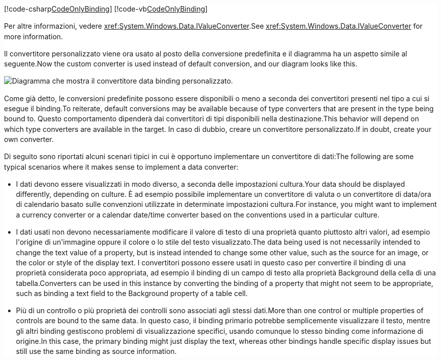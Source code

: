 [!code-csharp[CodeOnlyBinding](./snippets/data-binding-overview/csharp/ColorBrushConverter.cs#ColorBrushConverter)]
[!code-vb[CodeOnlyBinding](./snippets/data-binding-overview/vb/ColorBrushConverter.vb#ColorBrushConverter)]

<span data-ttu-id="aa6da-293">Per altre informazioni, vedere <xref:System.Windows.Data.IValueConverter>.</span><span class="sxs-lookup"><span data-stu-id="aa6da-293">See <xref:System.Windows.Data.IValueConverter> for more information.</span></span>

<span data-ttu-id="aa6da-294">Il convertitore personalizzato viene ora usato al posto della conversione predefinita e il diagramma ha un aspetto simile al seguente.</span><span class="sxs-lookup"><span data-stu-id="aa6da-294">Now the custom converter is used instead of default conversion, and our diagram looks like this.</span></span>

![Diagramma che mostra il convertitore data binding personalizzato.](./media/data-binding-overview/data-binding-converter-color-example.png)

<span data-ttu-id="aa6da-296">Come già detto, le conversioni predefinite possono essere disponibili o meno a seconda dei convertitori presenti nel tipo a cui si esegue il binding.</span><span class="sxs-lookup"><span data-stu-id="aa6da-296">To reiterate, default conversions may be available because of type converters that are present in the type being bound to.</span></span> <span data-ttu-id="aa6da-297">Questo comportamento dipenderà dai convertitori di tipi disponibili nella destinazione.</span><span class="sxs-lookup"><span data-stu-id="aa6da-297">This behavior will depend on which type converters are available in the target.</span></span> <span data-ttu-id="aa6da-298">In caso di dubbio, creare un convertitore personalizzato.</span><span class="sxs-lookup"><span data-stu-id="aa6da-298">If in doubt, create your own converter.</span></span>

<span data-ttu-id="aa6da-299">Di seguito sono riportati alcuni scenari tipici in cui è opportuno implementare un convertitore di dati:</span><span class="sxs-lookup"><span data-stu-id="aa6da-299">The following are some typical scenarios where it makes sense to implement a data converter:</span></span>

- <span data-ttu-id="aa6da-300">I dati devono essere visualizzati in modo diverso, a seconda delle impostazioni cultura.</span><span class="sxs-lookup"><span data-stu-id="aa6da-300">Your data should be displayed differently, depending on culture.</span></span> <span data-ttu-id="aa6da-301">È ad esempio possibile implementare un convertitore di valuta o un convertitore di data/ora di calendario basato sulle convenzioni utilizzate in determinate impostazioni cultura.</span><span class="sxs-lookup"><span data-stu-id="aa6da-301">For instance, you might want to implement a currency converter or a calendar date/time converter based on the conventions used in a particular culture.</span></span>

- <span data-ttu-id="aa6da-302">I dati usati non devono necessariamente modificare il valore di testo di una proprietà quanto piuttosto altri valori, ad esempio l'origine di un'immagine oppure il colore o lo stile del testo visualizzato.</span><span class="sxs-lookup"><span data-stu-id="aa6da-302">The data being used is not necessarily intended to change the text value of a property, but is instead intended to change some other value, such as the source for an image, or the color or style of the display text.</span></span> <span data-ttu-id="aa6da-303">I convertitori possono essere usati in questo caso per convertire il binding di una proprietà considerata poco appropriata, ad esempio il binding di un campo di testo alla proprietà Background della cella di una tabella.</span><span class="sxs-lookup"><span data-stu-id="aa6da-303">Converters can be used in this instance by converting the binding of a property that might not seem to be appropriate, such as binding a text field to the Background property of a table cell.</span></span>

- <span data-ttu-id="aa6da-304">Più di un controllo o più proprietà dei controlli sono associati agli stessi dati.</span><span class="sxs-lookup"><span data-stu-id="aa6da-304">More than one control or multiple properties of controls are bound to the same data.</span></span> <span data-ttu-id="aa6da-305">In questo caso, il binding primario potrebbe semplicemente visualizzare il testo, mentre gli altri binding gestiscono problemi di visualizzazione specifici, usando comunque lo stesso binding come informazione di origine.</span><span class="sxs-lookup"><span data-stu-id="aa6da-305">In this case, the primary binding might just display the text, whereas other bindings handle specific display issues but still use the same binding as source information.</span></span>
